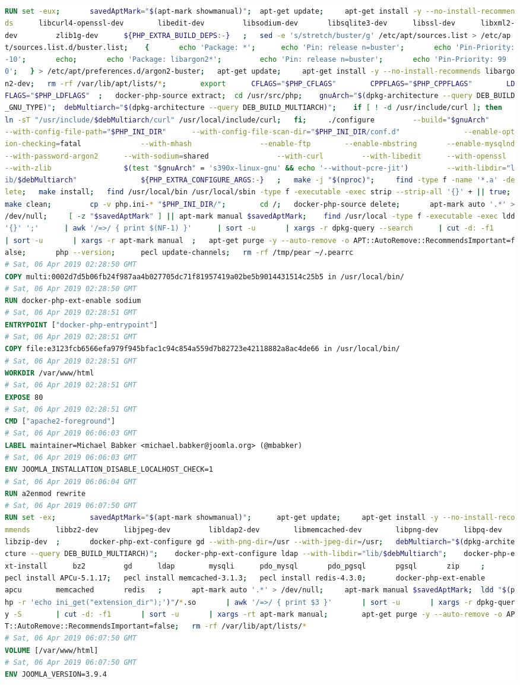 ```dockerfile
RUN set -eux; 		savedAptMark="$(apt-mark showmanual)"; 	apt-get update; 	apt-get install -y --no-install-recommends 		libcurl4-openssl-dev 		libedit-dev 		libsodium-dev 		libsqlite3-dev 		libssl-dev 		libxml2-dev 		zlib1g-dev 		${PHP_EXTRA_BUILD_DEPS:-} 	; 	sed -e 's/stretch/buster/g' /etc/apt/sources.list > /etc/apt/sources.list.d/buster.list; 	{ 		echo 'Package: *'; 		echo 'Pin: release n=buster'; 		echo 'Pin-Priority: -10'; 		echo; 		echo 'Package: libargon2*'; 		echo 'Pin: release n=buster'; 		echo 'Pin-Priority: 990'; 	} > /etc/apt/preferences.d/argon2-buster; 	apt-get update; 	apt-get install -y --no-install-recommends libargon2-dev; 	rm -rf /var/lib/apt/lists/*; 		export 		CFLAGS="$PHP_CFLAGS" 		CPPFLAGS="$PHP_CPPFLAGS" 		LDFLAGS="$PHP_LDFLAGS" 	; 	docker-php-source extract; 	cd /usr/src/php; 	gnuArch="$(dpkg-architecture --query DEB_BUILD_GNU_TYPE)"; 	debMultiarch="$(dpkg-architecture --query DEB_BUILD_MULTIARCH)"; 	if [ ! -d /usr/include/curl ]; then 		ln -sT "/usr/include/$debMultiarch/curl" /usr/local/include/curl; 	fi; 	./configure 		--build="$gnuArch" 		--with-config-file-path="$PHP_INI_DIR" 		--with-config-file-scan-dir="$PHP_INI_DIR/conf.d" 				--enable-option-checking=fatal 				--with-mhash 				--enable-ftp 		--enable-mbstring 		--enable-mysqlnd 		--with-password-argon2 		--with-sodium=shared 				--with-curl 		--with-libedit 		--with-openssl 		--with-zlib 				$(test "$gnuArch" = 's390x-linux-gnu' && echo '--without-pcre-jit') 		--with-libdir="lib/$debMultiarch" 				${PHP_EXTRA_CONFIGURE_ARGS:-} 	; 	make -j "$(nproc)"; 	find -type f -name '*.a' -delete; 	make install; 	find /usr/local/bin /usr/local/sbin -type f -executable -exec strip --strip-all '{}' + || true; 	make clean; 		cp -v php.ini-* "$PHP_INI_DIR/"; 		cd /; 	docker-php-source delete; 		apt-mark auto '.*' > /dev/null; 	[ -z "$savedAptMark" ] || apt-mark manual $savedAptMark; 	find /usr/local -type f -executable -exec ldd '{}' ';' 		| awk '/=>/ { print $(NF-1) }' 		| sort -u 		| xargs -r dpkg-query --search 		| cut -d: -f1 		| sort -u 		| xargs -r apt-mark manual 	; 	apt-get purge -y --auto-remove -o APT::AutoRemove::RecommendsImportant=false; 		php --version; 		pecl update-channels; 	rm -rf /tmp/pear ~/.pearrc
# Sat, 06 Apr 2019 02:28:50 GMT
COPY multi:0002d7d5b06fb24f987aa4b027705dc71f81957419a02be5b9014431514c25b5 in /usr/local/bin/ 
# Sat, 06 Apr 2019 02:28:50 GMT
RUN docker-php-ext-enable sodium
# Sat, 06 Apr 2019 02:28:51 GMT
ENTRYPOINT ["docker-php-entrypoint"]
# Sat, 06 Apr 2019 02:28:51 GMT
COPY file:e3123fcb6566efa979f945bfac1c94c854a559d7b82723e42118882a8ac4de66 in /usr/local/bin/ 
# Sat, 06 Apr 2019 02:28:51 GMT
WORKDIR /var/www/html
# Sat, 06 Apr 2019 02:28:51 GMT
EXPOSE 80
# Sat, 06 Apr 2019 02:28:51 GMT
CMD ["apache2-foreground"]
# Sat, 06 Apr 2019 06:06:03 GMT
LABEL maintainer=Michael Babker <michael.babker@joomla.org> (@mbabker)
# Sat, 06 Apr 2019 06:06:03 GMT
ENV JOOMLA_INSTALLATION_DISABLE_LOCALHOST_CHECK=1
# Sat, 06 Apr 2019 06:06:04 GMT
RUN a2enmod rewrite
# Sat, 06 Apr 2019 06:07:50 GMT
RUN set -ex; 		savedAptMark="$(apt-mark showmanual)"; 		apt-get update; 	apt-get install -y --no-install-recommends 		libbz2-dev 		libjpeg-dev 		libldap2-dev 		libmemcached-dev 		libpng-dev 		libpq-dev 		libzip-dev 	; 		docker-php-ext-configure gd --with-png-dir=/usr --with-jpeg-dir=/usr; 	debMultiarch="$(dpkg-architecture --query DEB_BUILD_MULTIARCH)"; 	docker-php-ext-configure ldap --with-libdir="lib/$debMultiarch"; 	docker-php-ext-install 		bz2 		gd 		ldap 		mysqli 		pdo_mysql 		pdo_pgsql 		pgsql 		zip 	; 		pecl install APCu-5.1.17; 	pecl install memcached-3.1.3; 	pecl install redis-4.3.0; 		docker-php-ext-enable 		apcu 		memcached 		redis 	; 		apt-mark auto '.*' > /dev/null; 	apt-mark manual $savedAptMark; 	ldd "$(php -r 'echo ini_get("extension_dir");')"/*.so 		| awk '/=>/ { print $3 }' 		| sort -u 		| xargs -r dpkg-query -S 		| cut -d: -f1 		| sort -u 		| xargs -rt apt-mark manual; 		apt-get purge -y --auto-remove -o APT::AutoRemove::RecommendsImportant=false; 	rm -rf /var/lib/apt/lists/*
# Sat, 06 Apr 2019 06:07:50 GMT
VOLUME [/var/www/html]
# Sat, 06 Apr 2019 06:07:50 GMT
ENV JOOMLA_VERSION=3.9.4
```
